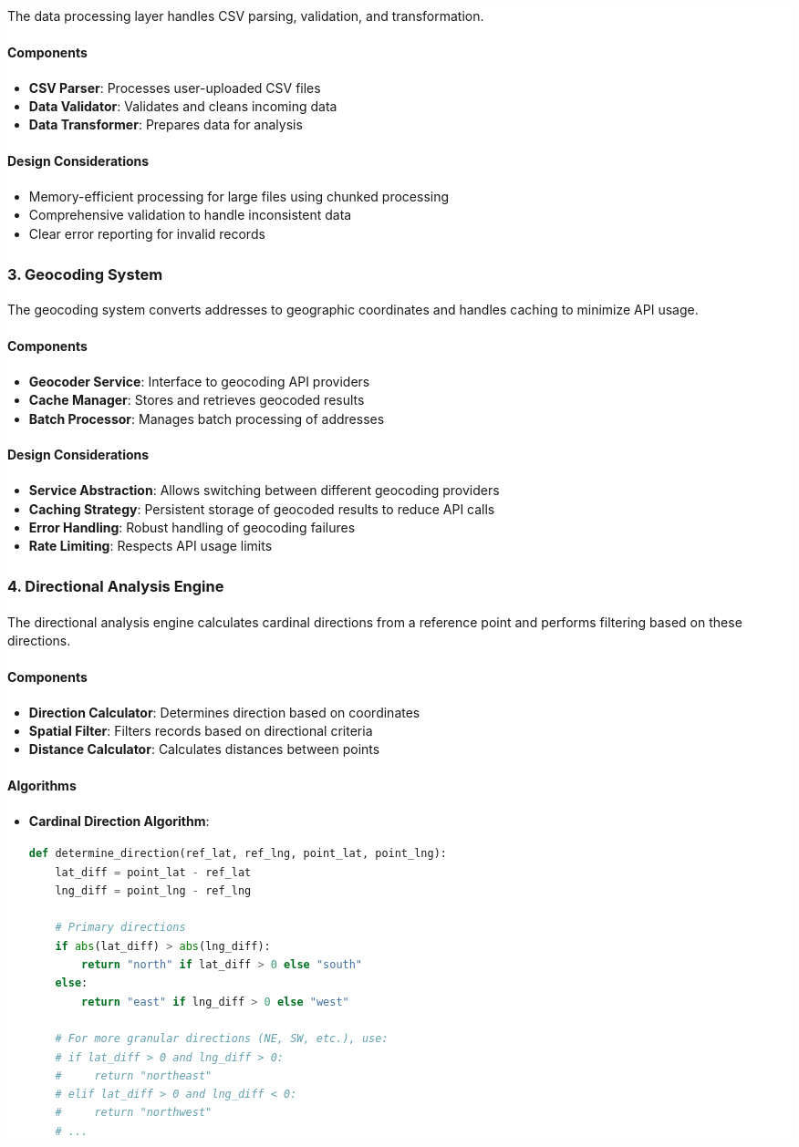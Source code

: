 The data processing layer handles CSV parsing, validation, and transformation.

#### Components
- **CSV Parser**: Processes user-uploaded CSV files
- **Data Validator**: Validates and cleans incoming data
- **Data Transformer**: Prepares data for analysis

#### Design Considerations
- Memory-efficient processing for large files using chunked processing
- Comprehensive validation to handle inconsistent data
- Clear error reporting for invalid records

### 3. Geocoding System

The geocoding system converts addresses to geographic coordinates and handles caching to minimize API usage.

#### Components
- **Geocoder Service**: Interface to geocoding API providers
- **Cache Manager**: Stores and retrieves geocoded results
- **Batch Processor**: Manages batch processing of addresses

#### Design Considerations
- **Service Abstraction**: Allows switching between different geocoding providers
- **Caching Strategy**: Persistent storage of geocoded results to reduce API calls
- **Error Handling**: Robust handling of geocoding failures
- **Rate Limiting**: Respects API usage limits

### 4. Directional Analysis Engine

The directional analysis engine calculates cardinal directions from a reference point and performs filtering based on these directions.

#### Components
- **Direction Calculator**: Determines direction based on coordinates
- **Spatial Filter**: Filters records based on directional criteria
- **Distance Calculator**: Calculates distances between points

#### Algorithms
- **Cardinal Direction Algorithm**:
  ```python
  def determine_direction(ref_lat, ref_lng, point_lat, point_lng):
      lat_diff = point_lat - ref_lat
      lng_diff = point_lng - ref_lng
      
      # Primary directions
      if abs(lat_diff) > abs(lng_diff):
          return "north" if lat_diff > 0 else "south"
      else:
          return "east" if lng_diff > 0 else "west"
      
      # For more granular directions (NE, SW, etc.), use:
      # if lat_diff > 0 and lng_diff > 0:
      #     return "northeast"
      # elif lat_diff > 0 and lng_diff < 0:
      #     return "northwest"
      # ...
  ```
